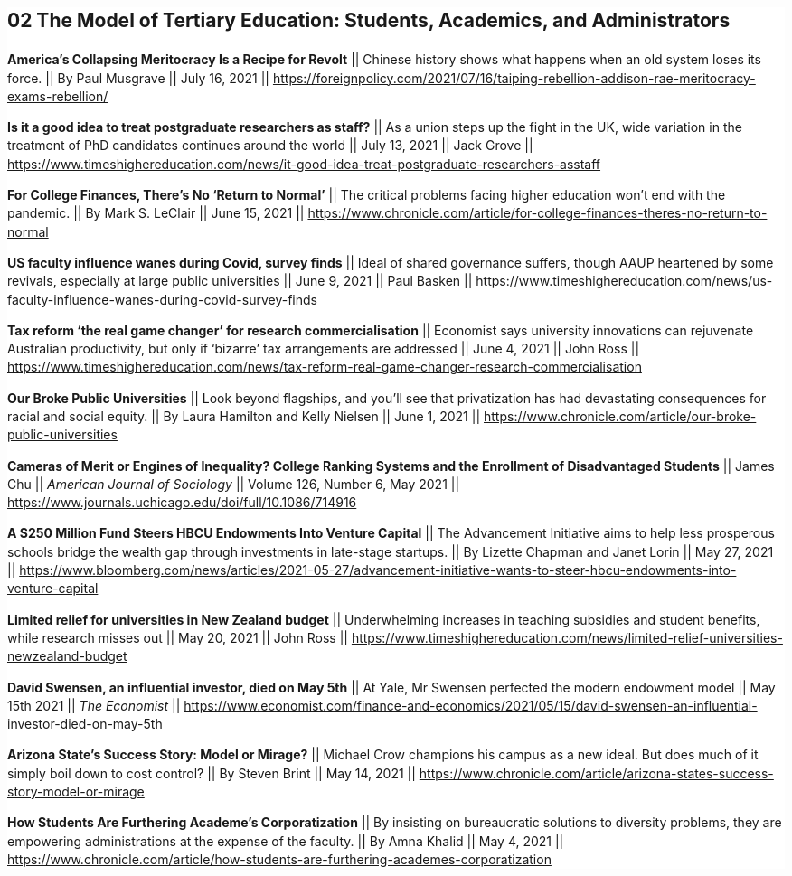   
## 02 The Model of Tertiary Education: Students, Academics, and Administrators  
**America’s Collapsing Meritocracy Is a Recipe for Revolt** || Chinese history shows what happens when an old system loses its force. || By Paul Musgrave || July 16, 2021 || https://foreignpolicy.com/2021/07/16/taiping-rebellion-addison-rae-meritocracy-exams-rebellion/  

**Is it a good idea to treat postgraduate researchers as staff?** || As a union steps up the fight in the UK, wide variation in the treatment of PhD candidates continues around the world || July 13, 2021 || Jack Grove || https://www.timeshighereducation.com/news/it-good-idea-treat-postgraduate-researchers-asstaff  

**For College Finances, There’s No ‘Return to Normal’** || The critical problems facing higher education won’t end with the pandemic. || By Mark S. LeClair || June 15, 2021 || https://www.chronicle.com/article/for-college-finances-theres-no-return-to-normal

**US faculty influence wanes during Covid, survey finds** || Ideal of shared governance suffers, though AAUP heartened by some revivals, especially at large public universities || June 9, 2021 || Paul Basken || https://www.timeshighereducation.com/news/us-faculty-influence-wanes-during-covid-survey-finds

**Tax reform ‘the real game changer’ for research commercialisation** || Economist says university innovations can rejuvenate Australian productivity, but only if ‘bizarre’ tax arrangements are addressed || June 4, 2021 || John Ross || https://www.timeshighereducation.com/news/tax-reform-real-game-changer-research-commercialisation

**Our Broke Public Universities** || Look beyond flagships, and you’ll see that privatization has had devastating consequences for racial and social equity. || By Laura Hamilton and Kelly Nielsen || June 1, 2021 || https://www.chronicle.com/article/our-broke-public-universities

**Cameras of Merit or Engines of Inequality? College Ranking Systems and the Enrollment of Disadvantaged Students** || James Chu || *American Journal of Sociology* || Volume 126, Number 6, May 2021 || https://www.journals.uchicago.edu/doi/full/10.1086/714916

**A $250 Million Fund Steers HBCU Endowments Into Venture Capital** || The Advancement Initiative aims to help less prosperous schools bridge the wealth gap through investments in late-stage startups. || By Lizette Chapman and Janet Lorin || May 27, 2021 || https://www.bloomberg.com/news/articles/2021-05-27/advancement-initiative-wants-to-steer-hbcu-endowments-into-venture-capital

**Limited relief for universities in New Zealand budget** || Underwhelming increases in teaching subsidies and student benefits, while research misses out || May 20, 2021 || John Ross || https://www.timeshighereducation.com/news/limited-relief-universities-newzealand-budget

**David Swensen, an influential investor, died on May 5th** || At Yale, Mr Swensen perfected the modern endowment model || May 15th 2021 || *The Economist* || https://www.economist.com/finance-and-economics/2021/05/15/david-swensen-an-influential-investor-died-on-may-5th

**Arizona State’s Success Story: Model or Mirage?** || Michael Crow champions his campus as a new ideal. But does much of it simply boil down to cost control? || By Steven Brint || May 14, 2021 || https://www.chronicle.com/article/arizona-states-success-story-model-or-mirage

**How Students Are Furthering Academe’s Corporatization** || By insisting on bureaucratic solutions to diversity problems, they are empowering administrations at the expense of the faculty. || By Amna Khalid || May 4, 2021 || https://www.chronicle.com/article/how-students-are-furthering-academes-corporatization
